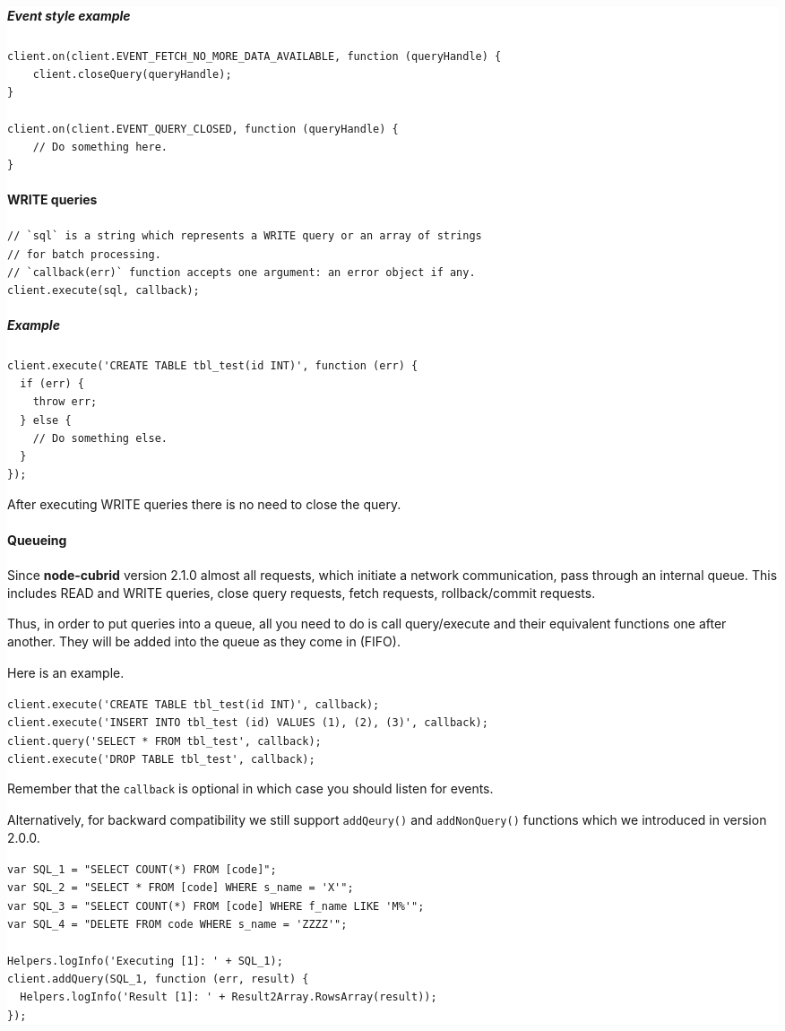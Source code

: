 ##### Event style example

	client.on(client.EVENT_FETCH_NO_MORE_DATA_AVAILABLE, function (queryHandle) {
		client.closeQuery(queryHandle);
    }
    
    client.on(client.EVENT_QUERY_CLOSED, function (queryHandle) {
		// Do something here.
    }

#### WRITE queries

	// `sql` is a string which represents a WRITE query or an array of strings
	// for batch processing.
	// `callback(err)` function accepts one argument: an error object if any.
	client.execute(sql, callback);

##### Example

	client.execute('CREATE TABLE tbl_test(id INT)', function (err) {
      if (err) {
        throw err;
      } else {
        // Do something else.
      }
    });

After executing WRITE queries there is no need to close the query.

#### Queueing

Since **node-cubrid** version 2.1.0 almost all requests, which initiate a network communication, pass through an internal queue. This includes READ and WRITE queries, close query requests, fetch requests, rollback/commit requests.

Thus, in order to put queries into a queue, all you need to do is call query/execute and their equivalent functions one after another. They will be added into the queue as they come in (FIFO).

Here is an example.

	client.execute('CREATE TABLE tbl_test(id INT)', callback);
	client.execute('INSERT INTO tbl_test (id) VALUES (1), (2), (3)', callback);
	client.query('SELECT * FROM tbl_test', callback);
	client.execute('DROP TABLE tbl_test', callback);

Remember that the `callback` is optional in which case you should listen for events.

Alternatively, for backward compatibility we still support `addQeury()` and `addNonQuery()` functions which we introduced in version 2.0.0.

    var SQL_1 = "SELECT COUNT(*) FROM [code]";
    var SQL_2 = "SELECT * FROM [code] WHERE s_name = 'X'";
    var SQL_3 = "SELECT COUNT(*) FROM [code] WHERE f_name LIKE 'M%'";
    var SQL_4 = "DELETE FROM code WHERE s_name = 'ZZZZ'";

    Helpers.logInfo('Executing [1]: ' + SQL_1);
    client.addQuery(SQL_1, function (err, result) {
      Helpers.logInfo('Result [1]: ' + Result2Array.RowsArray(result));
    });
